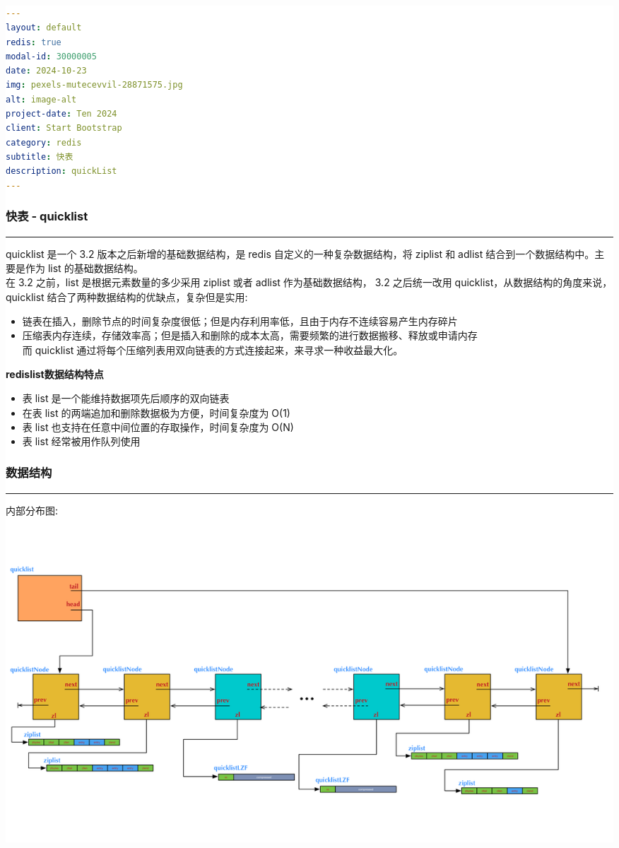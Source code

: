 ```yaml
---
layout: default
redis: true
modal-id: 30000005
date: 2024-10-23
img: pexels-mutecevvil-28871575.jpg
alt: image-alt
project-date: Ten 2024
client: Start Bootstrap
category: redis
subtitle: 快表
description: quickList
---
```


### 快表 - quicklist    

***  

quicklist 是一个 3.2 版本之后新增的基础数据结构，是 redis 自定义的一种复杂数据结构，将 ziplist 和 adlist 结合到一个数据结构中。主要是作为 list 的基础数据结构。  
在 3.2 之前，list 是根据元素数量的多少采用 ziplist 或者 adlist 作为基础数据结构， 3.2 之后统一改用 quicklist，从数据结构的角度来说， quicklist 结合了两种数据结构的优缺点，复杂但是实用:  
- 链表在插入，删除节点的时间复杂度很低；但是内存利用率低，且由于内存不连续容易产生内存碎片  
- 压缩表内存连续，存储效率高；但是插入和删除的成本太高，需要频繁的进行数据搬移、释放或申请内存  
而 quicklist 通过将每个压缩列表用双向链表的方式连接起来，来寻求一种收益最大化。  

**redislist数据结构特点**
- 表 list 是一个能维持数据项先后顺序的双向链表 
- 在表 list 的两端追加和删除数据极为方便，时间复杂度为 O(1)
- 表 list 也支持在任意中间位置的存取操作，时间复杂度为 O(N)
- 表 list 经常被用作队列使用

### 数据结构

***  

内部分布图:  
<center>   
<img src="../../img/redis/quicklist/redis_quicklist_structure.png" class="img-responsive img-centered" alt="image-alt">
<div style="color:orange; border-bottom: 1px solid #d9d9d9;